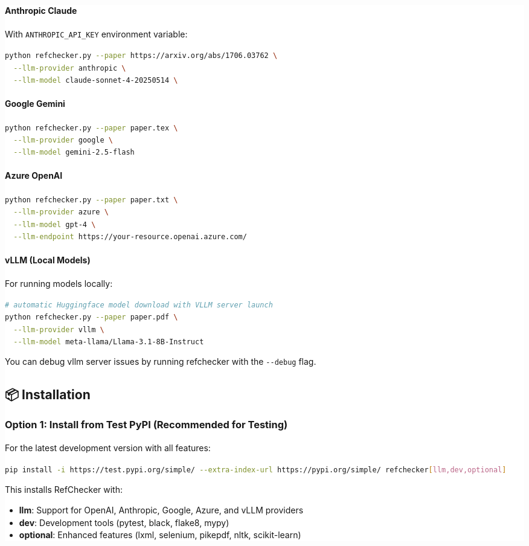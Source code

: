 #### Anthropic Claude

With `ANTHROPIC_API_KEY` environment variable: 

```bash
python refchecker.py --paper https://arxiv.org/abs/1706.03762 \
  --llm-provider anthropic \
  --llm-model claude-sonnet-4-20250514 \
```

#### Google Gemini

```bash
python refchecker.py --paper paper.tex \
  --llm-provider google \
  --llm-model gemini-2.5-flash
```

#### Azure OpenAI

```bash
python refchecker.py --paper paper.txt \
  --llm-provider azure \
  --llm-model gpt-4 \
  --llm-endpoint https://your-resource.openai.azure.com/
```

#### vLLM (Local Models)

For running models locally:

```bash
# automatic Huggingface model download with VLLM server launch 
python refchecker.py --paper paper.pdf \
  --llm-provider vllm \
  --llm-model meta-llama/Llama-3.1-8B-Instruct 
```

You can debug vllm server issues by running refchecker with the `--debug` flag. 

## 📦 Installation

### Option 1: Install from Test PyPI (Recommended for Testing)

For the latest development version with all features:

```bash
pip install -i https://test.pypi.org/simple/ --extra-index-url https://pypi.org/simple/ refchecker[llm,dev,optional]
```

This installs RefChecker with:
- **llm**: Support for OpenAI, Anthropic, Google, Azure, and vLLM providers
- **dev**: Development tools (pytest, black, flake8, mypy)
- **optional**: Enhanced features (lxml, selenium, pikepdf, nltk, scikit-learn)
